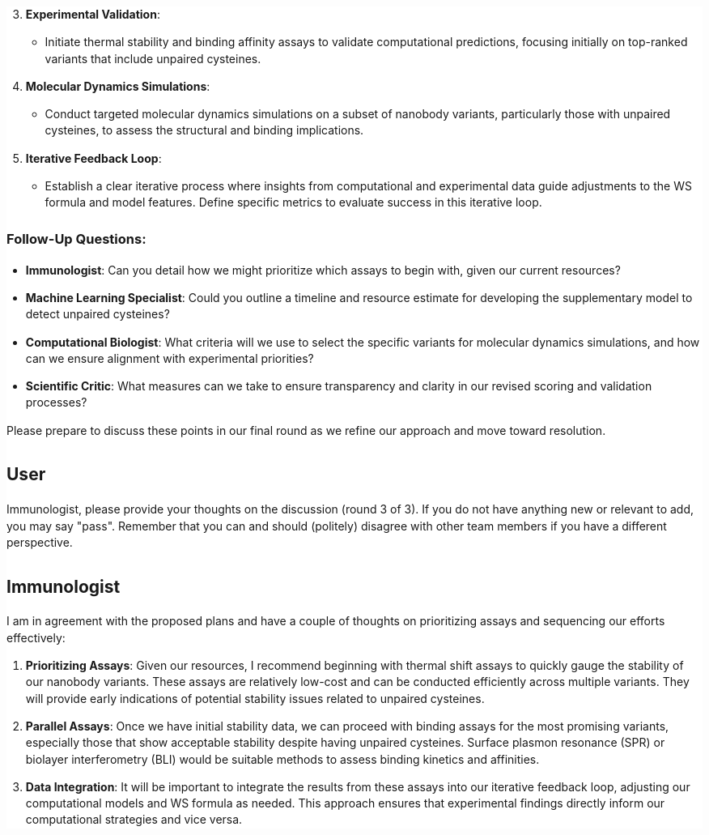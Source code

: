 3. **Experimental Validation**:
   - Initiate thermal stability and binding affinity assays to validate computational predictions, focusing initially on top-ranked variants that include unpaired cysteines.

4. **Molecular Dynamics Simulations**:
   - Conduct targeted molecular dynamics simulations on a subset of nanobody variants, particularly those with unpaired cysteines, to assess the structural and binding implications.

5. **Iterative Feedback Loop**:
   - Establish a clear iterative process where insights from computational and experimental data guide adjustments to the WS formula and model features. Define specific metrics to evaluate success in this iterative loop.

### Follow-Up Questions:

- **Immunologist**: Can you detail how we might prioritize which assays to begin with, given our current resources?
  
- **Machine Learning Specialist**: Could you outline a timeline and resource estimate for developing the supplementary model to detect unpaired cysteines?

- **Computational Biologist**: What criteria will we use to select the specific variants for molecular dynamics simulations, and how can we ensure alignment with experimental priorities?

- **Scientific Critic**: What measures can we take to ensure transparency and clarity in our revised scoring and validation processes?

Please prepare to discuss these points in our final round as we refine our approach and move toward resolution.

## User

Immunologist, please provide your thoughts on the discussion (round 3 of 3). If you do not have anything new or relevant to add, you may say "pass". Remember that you can and should (politely) disagree with other team members if you have a different perspective.

## Immunologist

I am in agreement with the proposed plans and have a couple of thoughts on prioritizing assays and sequencing our efforts effectively:

1. **Prioritizing Assays**: Given our resources, I recommend beginning with thermal shift assays to quickly gauge the stability of our nanobody variants. These assays are relatively low-cost and can be conducted efficiently across multiple variants. They will provide early indications of potential stability issues related to unpaired cysteines.

2. **Parallel Assays**: Once we have initial stability data, we can proceed with binding assays for the most promising variants, especially those that show acceptable stability despite having unpaired cysteines. Surface plasmon resonance (SPR) or biolayer interferometry (BLI) would be suitable methods to assess binding kinetics and affinities.

3. **Data Integration**: It will be important to integrate the results from these assays into our iterative feedback loop, adjusting our computational models and WS formula as needed. This approach ensures that experimental findings directly inform our computational strategies and vice versa.
